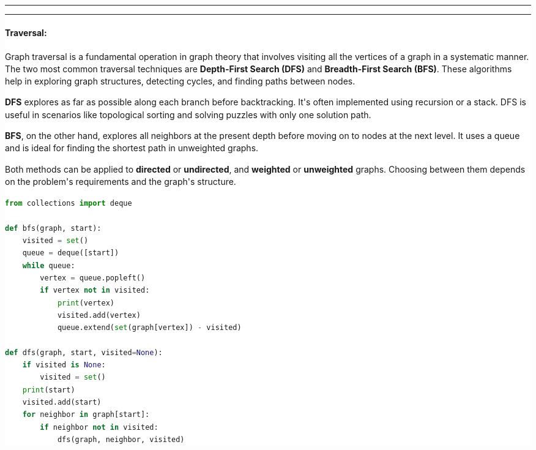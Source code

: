 </TabItem>

</Tabs>

---

<div>
    <AdBanner />
</div>

---

#### Traversal:

Graph traversal is a fundamental operation in graph theory that involves visiting all the vertices of a graph in a systematic manner. The two most common traversal techniques are **Depth-First Search (DFS)** and **Breadth-First Search (BFS)**. These algorithms help in exploring graph structures, detecting cycles, and finding paths between nodes.

**DFS** explores as far as possible along each branch before backtracking. It's often implemented using recursion or a stack. DFS is useful in scenarios like topological sorting and solving puzzles with only one solution path.

**BFS**, on the other hand, explores all neighbors at the present depth before moving on to nodes at the next level. It uses a queue and is ideal for finding the shortest path in unweighted graphs.

Both methods can be applied to **directed** or **undirected**, and **weighted** or **unweighted** graphs. Choosing between them depends on the problem's requirements and the graph's structure.

<Tabs>
  <TabItem value="Python" label="Python">

```python
from collections import deque

def bfs(graph, start):
    visited = set()
    queue = deque([start])
    while queue:
        vertex = queue.popleft()
        if vertex not in visited:
            print(vertex)
            visited.add(vertex)
            queue.extend(set(graph[vertex]) - visited)

def dfs(graph, start, visited=None):
    if visited is None:
        visited = set()
    print(start)
    visited.add(start)
    for neighbor in graph[start]:
        if neighbor not in visited:
            dfs(graph, neighbor, visited)
```

  </TabItem>
  <TabItem value="Java" label="Java">
